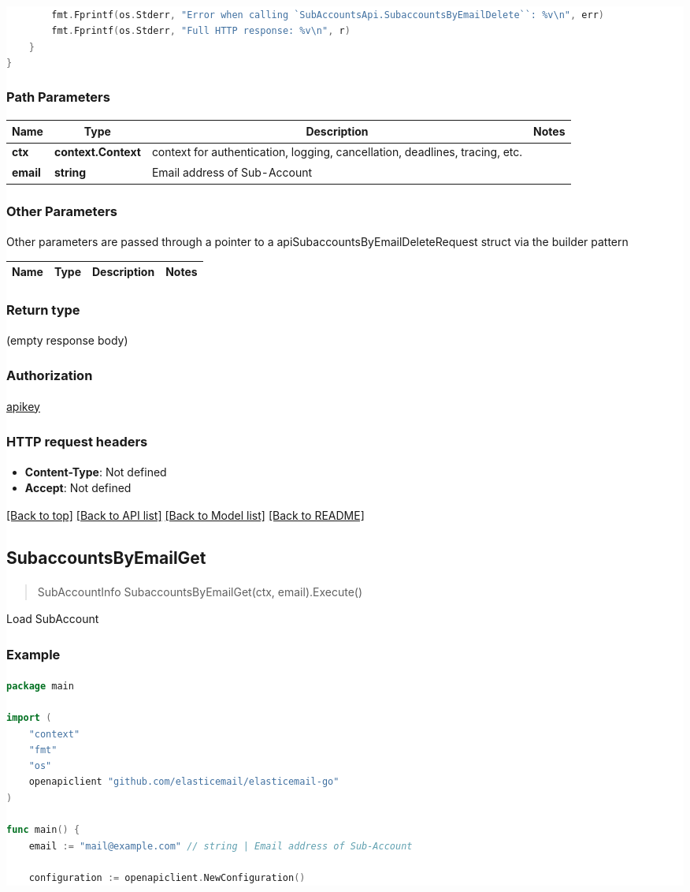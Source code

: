 ```go
        fmt.Fprintf(os.Stderr, "Error when calling `SubAccountsApi.SubaccountsByEmailDelete``: %v\n", err)
        fmt.Fprintf(os.Stderr, "Full HTTP response: %v\n", r)
    }
}
```

### Path Parameters


Name | Type | Description  | Notes
------------- | ------------- | ------------- | -------------
**ctx** | **context.Context** | context for authentication, logging, cancellation, deadlines, tracing, etc.
**email** | **string** | Email address of Sub-Account | 

### Other Parameters

Other parameters are passed through a pointer to a apiSubaccountsByEmailDeleteRequest struct via the builder pattern


Name | Type | Description  | Notes
------------- | ------------- | ------------- | -------------


### Return type

 (empty response body)

### Authorization

[apikey](../README.md#apikey)

### HTTP request headers

- **Content-Type**: Not defined
- **Accept**: Not defined

[[Back to top]](#) [[Back to API list]](../README.md#documentation-for-api-endpoints)
[[Back to Model list]](../README.md#documentation-for-models)
[[Back to README]](../README.md)


## SubaccountsByEmailGet

> SubAccountInfo SubaccountsByEmailGet(ctx, email).Execute()

Load SubAccount



### Example

```go
package main

import (
    "context"
    "fmt"
    "os"
    openapiclient "github.com/elasticemail/elasticemail-go"
)

func main() {
    email := "mail@example.com" // string | Email address of Sub-Account

    configuration := openapiclient.NewConfiguration()
```